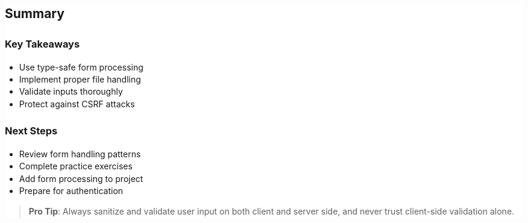 
## Summary

### Key Takeaways
- Use type-safe form processing
- Implement proper file handling
- Validate inputs thoroughly
- Protect against CSRF attacks

### Next Steps
- Review form handling patterns
- Complete practice exercises
- Add form processing to project
- Prepare for authentication

> **Pro Tip**: Always sanitize and validate user input on both client and server side, and never trust client-side validation alone.